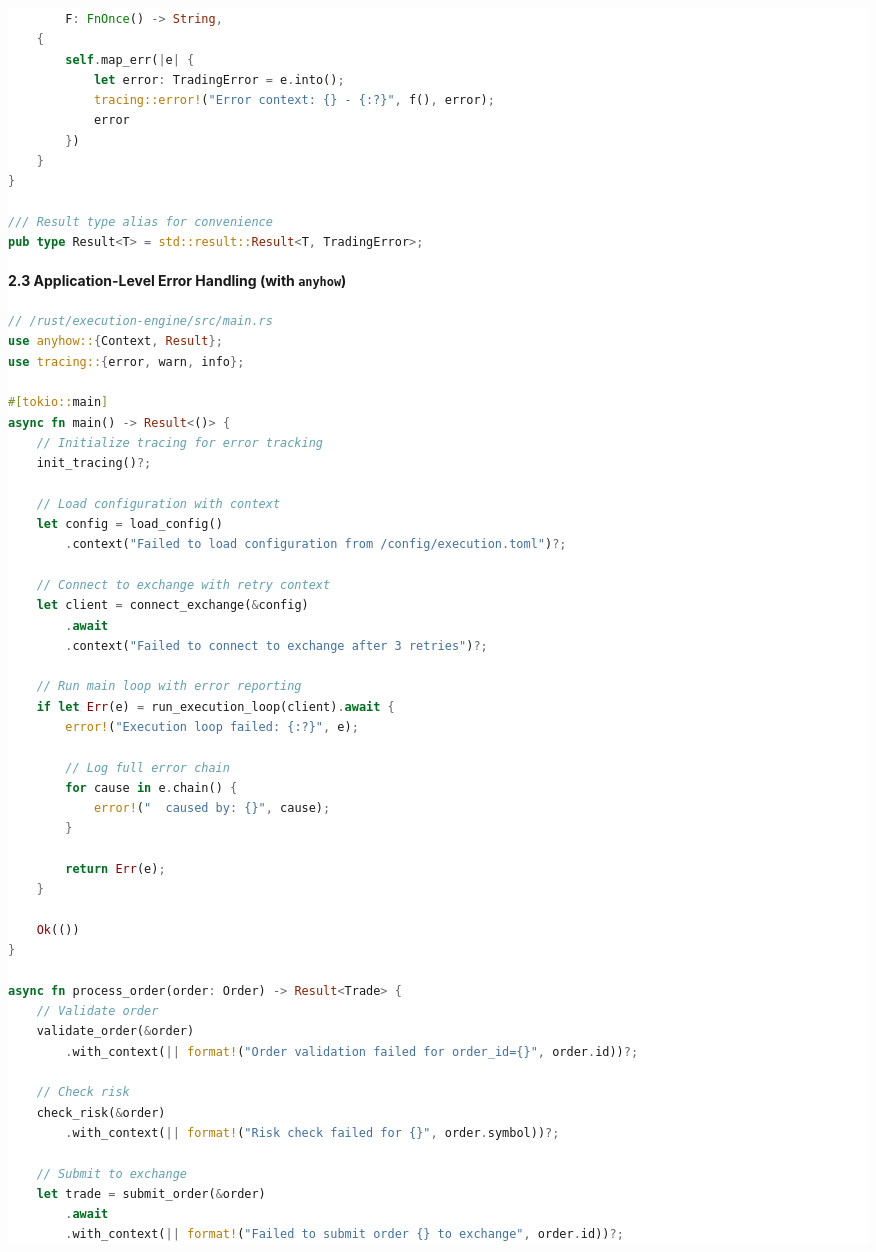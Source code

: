 ```rust
        F: FnOnce() -> String,
    {
        self.map_err(|e| {
            let error: TradingError = e.into();
            tracing::error!("Error context: {} - {:?}", f(), error);
            error
        })
    }
}

/// Result type alias for convenience
pub type Result<T> = std::result::Result<T, TradingError>;
```

#### 2.3 Application-Level Error Handling (with `anyhow`)

```rust
// /rust/execution-engine/src/main.rs
use anyhow::{Context, Result};
use tracing::{error, warn, info};

#[tokio::main]
async fn main() -> Result<()> {
    // Initialize tracing for error tracking
    init_tracing()?;

    // Load configuration with context
    let config = load_config()
        .context("Failed to load configuration from /config/execution.toml")?;

    // Connect to exchange with retry context
    let client = connect_exchange(&config)
        .await
        .context("Failed to connect to exchange after 3 retries")?;

    // Run main loop with error reporting
    if let Err(e) = run_execution_loop(client).await {
        error!("Execution loop failed: {:?}", e);

        // Log full error chain
        for cause in e.chain() {
            error!("  caused by: {}", cause);
        }

        return Err(e);
    }

    Ok(())
}

async fn process_order(order: Order) -> Result<Trade> {
    // Validate order
    validate_order(&order)
        .with_context(|| format!("Order validation failed for order_id={}", order.id))?;

    // Check risk
    check_risk(&order)
        .with_context(|| format!("Risk check failed for {}", order.symbol))?;

    // Submit to exchange
    let trade = submit_order(&order)
        .await
        .with_context(|| format!("Failed to submit order {} to exchange", order.id))?;

```